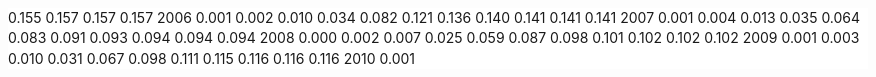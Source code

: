    <td style="text-align:right;"> 0.155 </td>
   <td style="text-align:right;"> 0.157 </td>
   <td style="text-align:right;"> 0.157 </td>
   <td style="text-align:right;"> 0.157 </td>
  </tr>
  <tr>
   <td style="text-align:left;"> 2006 </td>
   <td style="text-align:right;"> 0.001 </td>
   <td style="text-align:right;"> 0.002 </td>
   <td style="text-align:right;"> 0.010 </td>
   <td style="text-align:right;"> 0.034 </td>
   <td style="text-align:right;"> 0.082 </td>
   <td style="text-align:right;"> 0.121 </td>
   <td style="text-align:right;"> 0.136 </td>
   <td style="text-align:right;"> 0.140 </td>
   <td style="text-align:right;"> 0.141 </td>
   <td style="text-align:right;"> 0.141 </td>
   <td style="text-align:right;"> 0.141 </td>
  </tr>
  <tr>
   <td style="text-align:left;"> 2007 </td>
   <td style="text-align:right;"> 0.001 </td>
   <td style="text-align:right;"> 0.004 </td>
   <td style="text-align:right;"> 0.013 </td>
   <td style="text-align:right;"> 0.035 </td>
   <td style="text-align:right;"> 0.064 </td>
   <td style="text-align:right;"> 0.083 </td>
   <td style="text-align:right;"> 0.091 </td>
   <td style="text-align:right;"> 0.093 </td>
   <td style="text-align:right;"> 0.094 </td>
   <td style="text-align:right;"> 0.094 </td>
   <td style="text-align:right;"> 0.094 </td>
  </tr>
  <tr>
   <td style="text-align:left;"> 2008 </td>
   <td style="text-align:right;"> 0.000 </td>
   <td style="text-align:right;"> 0.002 </td>
   <td style="text-align:right;"> 0.007 </td>
   <td style="text-align:right;"> 0.025 </td>
   <td style="text-align:right;"> 0.059 </td>
   <td style="text-align:right;"> 0.087 </td>
   <td style="text-align:right;"> 0.098 </td>
   <td style="text-align:right;"> 0.101 </td>
   <td style="text-align:right;"> 0.102 </td>
   <td style="text-align:right;"> 0.102 </td>
   <td style="text-align:right;"> 0.102 </td>
  </tr>
  <tr>
   <td style="text-align:left;"> 2009 </td>
   <td style="text-align:right;"> 0.001 </td>
   <td style="text-align:right;"> 0.003 </td>
   <td style="text-align:right;"> 0.010 </td>
   <td style="text-align:right;"> 0.031 </td>
   <td style="text-align:right;"> 0.067 </td>
   <td style="text-align:right;"> 0.098 </td>
   <td style="text-align:right;"> 0.111 </td>
   <td style="text-align:right;"> 0.115 </td>
   <td style="text-align:right;"> 0.116 </td>
   <td style="text-align:right;"> 0.116 </td>
   <td style="text-align:right;"> 0.116 </td>
  </tr>
  <tr>
   <td style="text-align:left;"> 2010 </td>
   <td style="text-align:right;"> 0.001 </td>